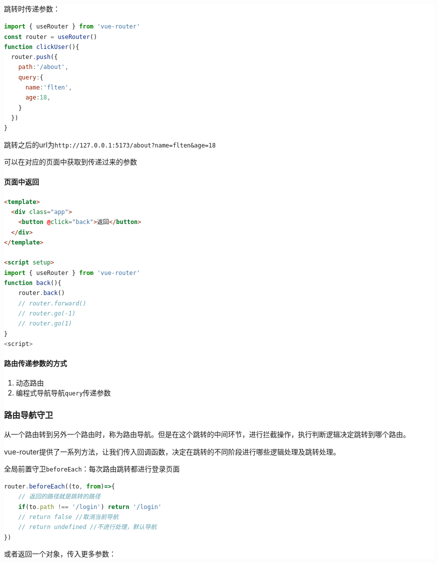 跳转时传递参数：

```javascript
import { useRouter } from 'vue-router'
const router = useRouter()
function clickUser(){
  router.push({
    path:'/about',
    query:{
      name:'flten',
      age:18,
    }
  })
}
```
跳转之后的url为`http://127.0.0.1:5173/about?name=flten&age=18`

可以在对应的页面中获取到传递过来的参数

#### 页面中返回
```html
<template>
  <div class="app">
    <button @click="back">返回</button>
  </div>
</template>

<script setup>
import { useRouter } from 'vue-router'
function back(){
    router.back()
    // router.forward()
    // router.go(-1)
    // router.go(1)
}
<script>
```

#### 路由传递参数的方式

1. 动态路由
2. 编程式导航导航`query`传递参数

### 路由导航守卫

从一个路由转到另外一个路由时，称为路由导航。但是在这个跳转的中间环节，进行拦截操作，执行判断逻辑决定跳转到哪个路由。

vue-router提供了一系列方法，让我们传入回调函数，决定在跳转的不同阶段进行哪些逻辑处理及跳转处理。

全局前置守卫`beforeEach`：每次路由跳转都进行登录页面

```javascript
router.beforeEach((to, from)=>{
    // 返回的路径就是跳转的路径
    if(to.path !== '/login') return '/login'
    // return false //取消当前导航
    // return undefined //不进行处理，默认导航
})
```
或者返回一个对象，传入更多参数：
